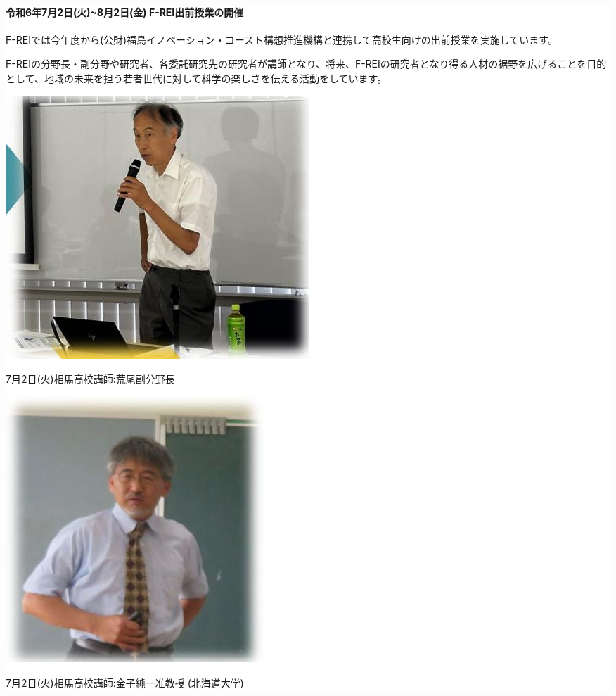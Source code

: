 #### **令和6年7月2日(火)~8月2日(金) F-REI出前授業の開催**

F-REIでは今年度から(公財)福島イノベーション・コースト構想推進機構と連携して高校生向けの出前授業を実施しています。

F-REIの分野長・副分野や研究者、各委託研究先の研究者が講師となり、将来、F-REIの研究者となり得る人材の裾野を広げることを目的として、地域の未来を担う若者世代に対して科学の楽しさを伝える活動をしています。

![](_page_24_Picture_3.jpeg)

7月2日(火)相馬高校講師:荒尾副分野長

![](_page_24_Picture_5.jpeg)

7月2日(火)相馬高校講師:金子純一准教授 (北海道大学)
